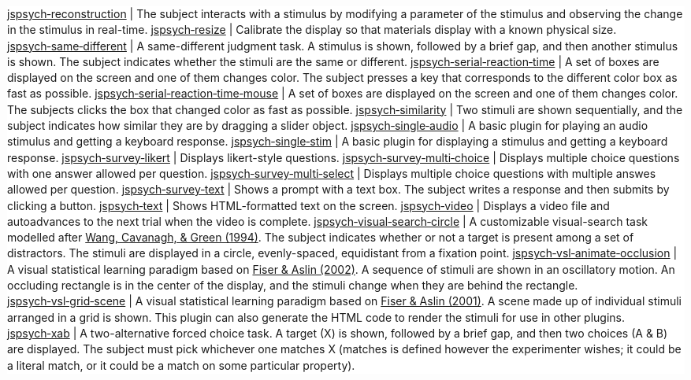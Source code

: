  [jspsych&#8209;reconstruction](jspsych-reconstruction) | The subject interacts with a stimulus by modifying a parameter of the stimulus and observing the change in the stimulus in real-time.
 [jspsych&#8209;resize](jspsych-resize) | Calibrate the display so that materials display with a known physical size.
 [jspsych&#8209;same&#8209;different](jspsych-same-different) | A same-different judgment task. A stimulus is shown, followed by a brief gap, and then another stimulus is shown. The subject indicates whether the stimuli are the same or different.
 [jspsych&#8209;serial&#8209;reaction&#8209;time](jspsych-serial-reaction-time) | A set of boxes are displayed on the screen and one of them changes color. The subject presses a key that corresponds to the different color box as fast as possible.
  [jspsych&#8209;serial&#8209;reaction&#8209;time&#8209;mouse](jspsych-serial-reaction-time-mouse) | A set of boxes are displayed on the screen and one of them changes color. The subjects clicks the box that changed color as fast as possible.
 [jspsych&#8209;similarity](jspsych-similarity) | Two stimuli are shown sequentially, and the subject indicates how similar they are by dragging a slider object.
 [jspsych&#8209;single&#8209;audio](jspsych-single-audio) | A basic plugin for playing an audio stimulus and getting a keyboard response.
 [jspsych&#8209;single&#8209;stim](jspsych-single-stim) | A basic plugin for displaying a stimulus and getting a keyboard response.
 [jspsych&#8209;survey&#8209;likert](jspsych-survey-likert) | Displays likert-style questions.
 [jspsych&#8209;survey&#8209;multi&#8209;choice](jspsych-survey-multi-choice) | Displays multiple choice questions with one answer allowed per question.
 [jspsych&#8209;survey&#8209;multi&#8209;select](jspsych-survey-multi-select) | Displays multiple choice questions with multiple answes allowed per question.
 [jspsych&#8209;survey&#8209;text](jspsych-survey-text) | Shows a prompt with a text box. The subject writes a response and then submits by clicking a button.
 [jspsych&#8209;text](jspsych-text) | Shows HTML-formatted text on the screen.
 [jspsych&#8209;video](jspsych-video) | Displays a video file and autoadvances to the next trial when the video is complete.
 [jspsych&#8209;visual&#8209;search&#8209;circle](jspsych-visual-search-circle) | A customizable visual-search task modelled after [Wang, Cavanagh, & Green (1994)](http://dx.doi.org/10.3758/BF03206946). The subject indicates whether or not a target is present among a set of distractors. The stimuli are displayed in a circle, evenly-spaced, equidistant from a fixation point.
 [jspsych&#8209;vsl&#8209;animate&#8209;occlusion](jspsych-vsl-animate-occlusion) | A visual statistical learning paradigm based on [Fiser & Aslin (2002)](http://dx.doi.org/10.1037//0278-7393.28.3.458). A sequence of stimuli are shown in an oscillatory motion. An occluding rectangle is in the center of the display, and the stimuli change when they are behind the rectangle.
 [jspsych&#8209;vsl&#8209;grid&#8209;scene](jspsych-vsl-grid-scene) | A visual statistical learning paradigm based on [Fiser & Aslin (2001)](http://dx.doi.org/10.1111/1467-9280.00392). A scene made up of individual stimuli arranged in a grid is shown. This plugin can also generate the HTML code to render the stimuli for use in other plugins.
 [jspsych&#8209;xab](jspsych-xab) | A two-alternative forced choice task. A target (X) is shown, followed by a brief gap, and then two choices (A & B) are displayed. The subject must pick whichever one matches X (matches is defined however the experimenter wishes; it could be a literal match, or it could be a match on some particular property).
